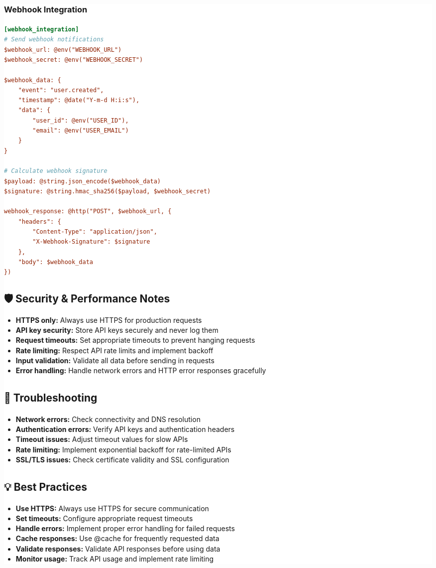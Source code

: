 ### Webhook Integration
```ini
[webhook_integration]
# Send webhook notifications
$webhook_url: @env("WEBHOOK_URL")
$webhook_secret: @env("WEBHOOK_SECRET")

$webhook_data: {
    "event": "user.created",
    "timestamp": @date("Y-m-d H:i:s"),
    "data": {
        "user_id": @env("USER_ID"),
        "email": @env("USER_EMAIL")
    }
}

# Calculate webhook signature
$payload: @string.json_encode($webhook_data)
$signature: @string.hmac_sha256($payload, $webhook_secret)

webhook_response: @http("POST", $webhook_url, {
    "headers": {
        "Content-Type": "application/json",
        "X-Webhook-Signature": $signature
    },
    "body": $webhook_data
})
```

## 🛡️ Security & Performance Notes
- **HTTPS only:** Always use HTTPS for production requests
- **API key security:** Store API keys securely and never log them
- **Request timeouts:** Set appropriate timeouts to prevent hanging requests
- **Rate limiting:** Respect API rate limits and implement backoff
- **Input validation:** Validate all data before sending in requests
- **Error handling:** Handle network errors and HTTP error responses gracefully

## 🐞 Troubleshooting
- **Network errors:** Check connectivity and DNS resolution
- **Authentication errors:** Verify API keys and authentication headers
- **Timeout issues:** Adjust timeout values for slow APIs
- **Rate limiting:** Implement exponential backoff for rate-limited APIs
- **SSL/TLS issues:** Check certificate validity and SSL configuration

## 💡 Best Practices
- **Use HTTPS:** Always use HTTPS for secure communication
- **Set timeouts:** Configure appropriate request timeouts
- **Handle errors:** Implement proper error handling for failed requests
- **Cache responses:** Use @cache for frequently requested data
- **Validate responses:** Validate API responses before using data
- **Monitor usage:** Track API usage and implement rate limiting
